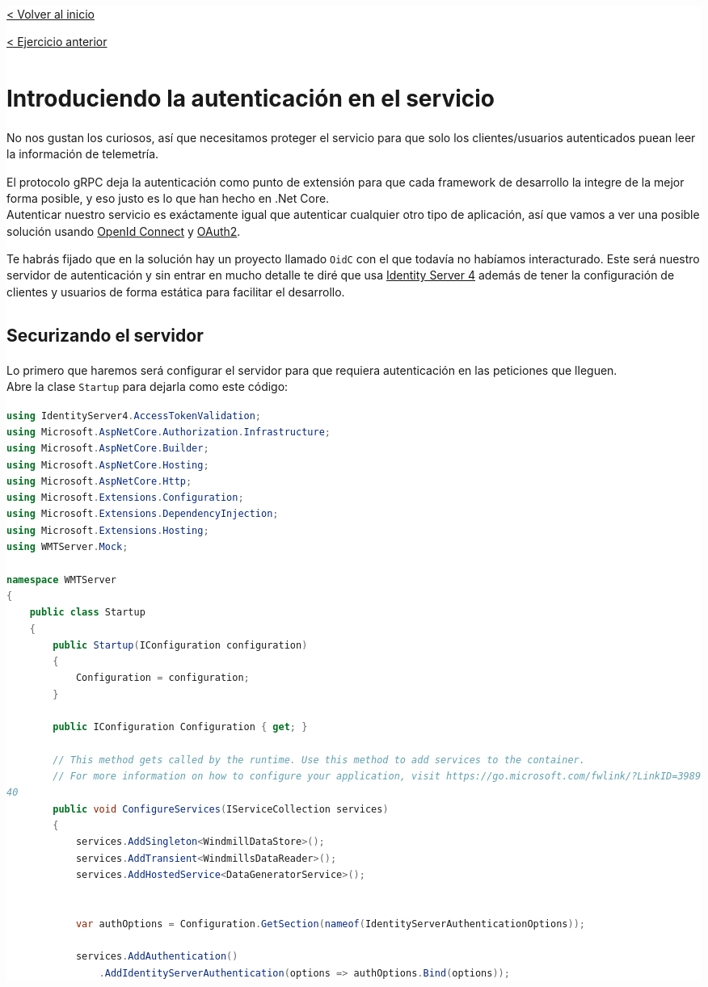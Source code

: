 [< Volver al inicio](../README.md#exercises)

[< Ejercicio anterior](04-creando-cliente-go-grpc.md)

# Introduciendo la autenticación en el servicio

No nos gustan los curiosos, así que necesitamos proteger el servicio para que solo los clientes/usuarios autenticados puean leer la información de telemetría.

El protocolo gRPC deja la autenticación como punto de extensión para que cada framework de desarrollo la integre de la mejor forma posible, y eso justo es lo que han hecho en .Net Core.  
Autenticar nuestro servicio es exáctamente igual que autenticar cualquier otro tipo de aplicación, así que vamos a ver una posible solución usando [OpenId Connect](https://openid.net/) y [OAuth2](https://www.oauth.com/).

Te habrás fijado que en la solución hay un proyecto llamado `OidC` con el que todavía no habíamos interacturado. Este será nuestro servidor de autenticación y sin entrar en mucho detalle te diré que usa [Identity Server 4](https://github.com/IdentityServer/IdentityServer4) además de tener la configuración de clientes y usuarios de forma estática para facilitar el desarrollo.

## Securizando el servidor

Lo primero que haremos será configurar el servidor para que requiera autenticación en las peticiones que lleguen.  
Abre la clase `Startup` para dejarla como este código:

```csharp
using IdentityServer4.AccessTokenValidation;
using Microsoft.AspNetCore.Authorization.Infrastructure;
using Microsoft.AspNetCore.Builder;
using Microsoft.AspNetCore.Hosting;
using Microsoft.AspNetCore.Http;
using Microsoft.Extensions.Configuration;
using Microsoft.Extensions.DependencyInjection;
using Microsoft.Extensions.Hosting;
using WMTServer.Mock;

namespace WMTServer
{
    public class Startup
    {
        public Startup(IConfiguration configuration)
        {
            Configuration = configuration;
        }

        public IConfiguration Configuration { get; }

        // This method gets called by the runtime. Use this method to add services to the container.
        // For more information on how to configure your application, visit https://go.microsoft.com/fwlink/?LinkID=398940
        public void ConfigureServices(IServiceCollection services)
        {
            services.AddSingleton<WindmillDataStore>();
            services.AddTransient<WindmillsDataReader>();
            services.AddHostedService<DataGeneratorService>();


            var authOptions = Configuration.GetSection(nameof(IdentityServerAuthenticationOptions));

            services.AddAuthentication()
                .AddIdentityServerAuthentication(options => authOptions.Bind(options));

```